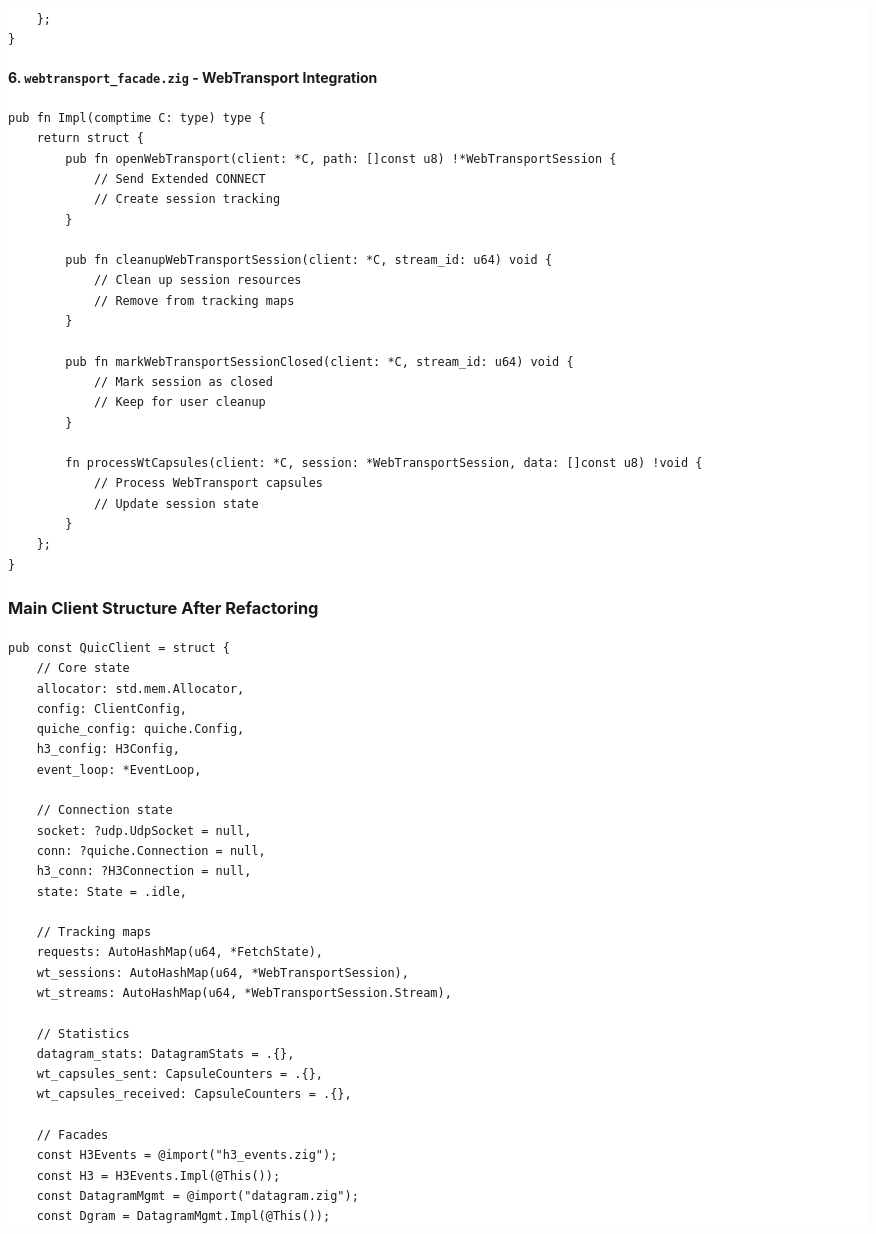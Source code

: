 ```zig
    };
}
```

#### 6. `webtransport_facade.zig` - WebTransport Integration
```zig
pub fn Impl(comptime C: type) type {
    return struct {
        pub fn openWebTransport(client: *C, path: []const u8) !*WebTransportSession {
            // Send Extended CONNECT
            // Create session tracking
        }

        pub fn cleanupWebTransportSession(client: *C, stream_id: u64) void {
            // Clean up session resources
            // Remove from tracking maps
        }

        pub fn markWebTransportSessionClosed(client: *C, stream_id: u64) void {
            // Mark session as closed
            // Keep for user cleanup
        }

        fn processWtCapsules(client: *C, session: *WebTransportSession, data: []const u8) !void {
            // Process WebTransport capsules
            // Update session state
        }
    };
}
```

### Main Client Structure After Refactoring

```zig
pub const QuicClient = struct {
    // Core state
    allocator: std.mem.Allocator,
    config: ClientConfig,
    quiche_config: quiche.Config,
    h3_config: H3Config,
    event_loop: *EventLoop,

    // Connection state
    socket: ?udp.UdpSocket = null,
    conn: ?quiche.Connection = null,
    h3_conn: ?H3Connection = null,
    state: State = .idle,

    // Tracking maps
    requests: AutoHashMap(u64, *FetchState),
    wt_sessions: AutoHashMap(u64, *WebTransportSession),
    wt_streams: AutoHashMap(u64, *WebTransportSession.Stream),

    // Statistics
    datagram_stats: DatagramStats = .{},
    wt_capsules_sent: CapsuleCounters = .{},
    wt_capsules_received: CapsuleCounters = .{},

    // Facades
    const H3Events = @import("h3_events.zig");
    const H3 = H3Events.Impl(@This());
    const DatagramMgmt = @import("datagram.zig");
    const Dgram = DatagramMgmt.Impl(@This());
```
